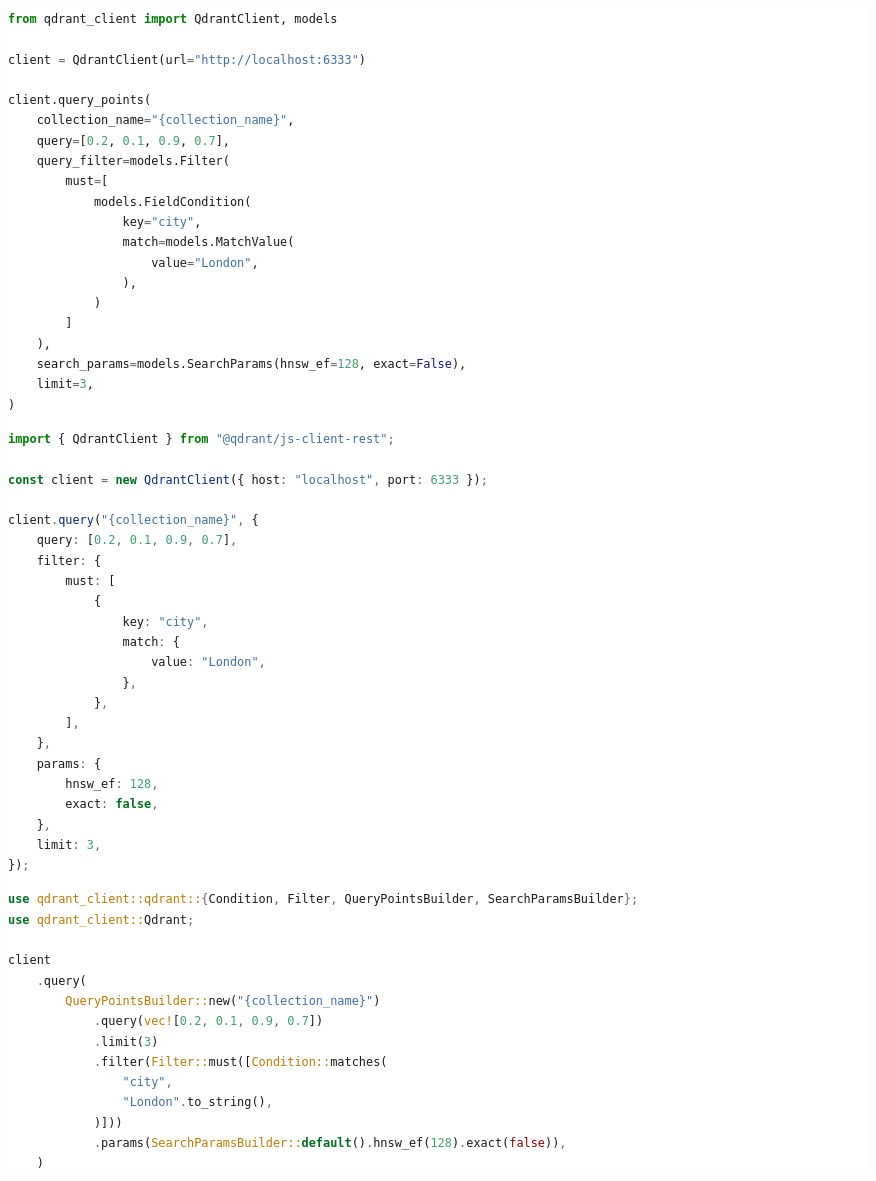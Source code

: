 ```http
```

```python
from qdrant_client import QdrantClient, models

client = QdrantClient(url="http://localhost:6333")

client.query_points(
    collection_name="{collection_name}",
    query=[0.2, 0.1, 0.9, 0.7],
    query_filter=models.Filter(
        must=[
            models.FieldCondition(
                key="city",
                match=models.MatchValue(
                    value="London",
                ),
            )
        ]
    ),
    search_params=models.SearchParams(hnsw_ef=128, exact=False),
    limit=3,
)
```

```typescript
import { QdrantClient } from "@qdrant/js-client-rest";

const client = new QdrantClient({ host: "localhost", port: 6333 });

client.query("{collection_name}", {
    query: [0.2, 0.1, 0.9, 0.7],
    filter: {
        must: [
            {
                key: "city",
                match: {
                    value: "London",
                },
            },
        ],
    },
    params: {
        hnsw_ef: 128,
        exact: false,
    },
    limit: 3,
});
```

```rust
use qdrant_client::qdrant::{Condition, Filter, QueryPointsBuilder, SearchParamsBuilder};
use qdrant_client::Qdrant;

client
    .query(
        QueryPointsBuilder::new("{collection_name}")
            .query(vec![0.2, 0.1, 0.9, 0.7])
            .limit(3)
            .filter(Filter::must([Condition::matches(
                "city",
                "London".to_string(),
            )]))
            .params(SearchParamsBuilder::default().hnsw_ef(128).exact(false)),
    )
```